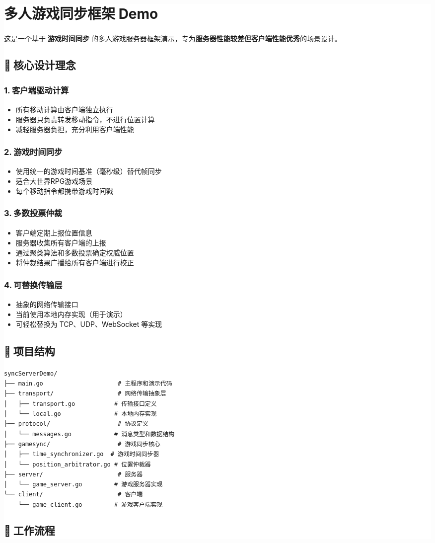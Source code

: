 # 多人游戏同步框架 Demo

这是一个基于 **游戏时间同步** 的多人游戏服务器框架演示，专为**服务器性能较差但客户端性能优秀**的场景设计。

## 🎯 核心设计理念

### 1. **客户端驱动计算**
- 所有移动计算由客户端独立执行
- 服务器只负责转发移动指令，不进行位置计算
- 减轻服务器负担，充分利用客户端性能

### 2. **游戏时间同步**
- 使用统一的游戏时间基准（毫秒级）替代帧同步
- 适合大世界RPG游戏场景
- 每个移动指令都携带游戏时间戳

### 3. **多数投票仲裁**
- 客户端定期上报位置信息
- 服务器收集所有客户端的上报
- 通过聚类算法和多数投票确定权威位置
- 将仲裁结果广播给所有客户端进行校正

### 4. **可替换传输层**
- 抽象的网络传输接口
- 当前使用本地内存实现（用于演示）
- 可轻松替换为 TCP、UDP、WebSocket 等实现

## 📁 项目结构

```
syncServerDemo/
├── main.go                     # 主程序和演示代码
├── transport/                  # 网络传输抽象层
│   ├── transport.go           # 传输接口定义
│   └── local.go               # 本地内存实现
├── protocol/                   # 协议定义
│   └── messages.go            # 消息类型和数据结构
├── gamesync/                   # 游戏同步核心
│   ├── time_synchronizer.go  # 游戏时间同步器
│   └── position_arbitrator.go # 位置仲裁器
├── server/                     # 服务器
│   └── game_server.go         # 游戏服务器实现
└── client/                     # 客户端
    └── game_client.go         # 游戏客户端实现
```

## 🔄 工作流程
